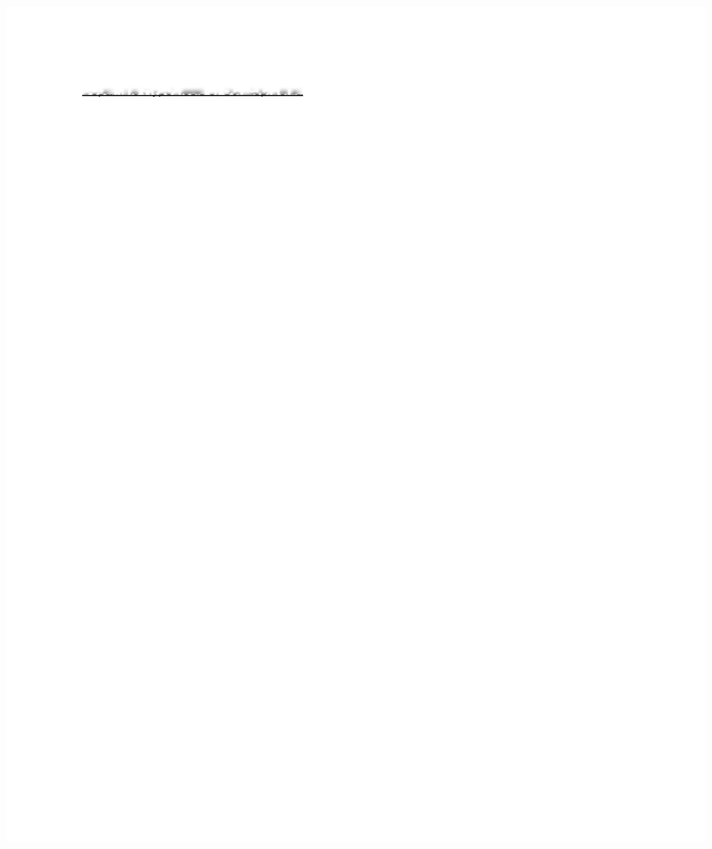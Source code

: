 ![Huggins-DopamineD2ReceptorPrimingEnhancesDopaminergic_15_7](Generated/images/Huggins-DopamineD2ReceptorPrimingEnhancesDopaminergic_15_7.png)
